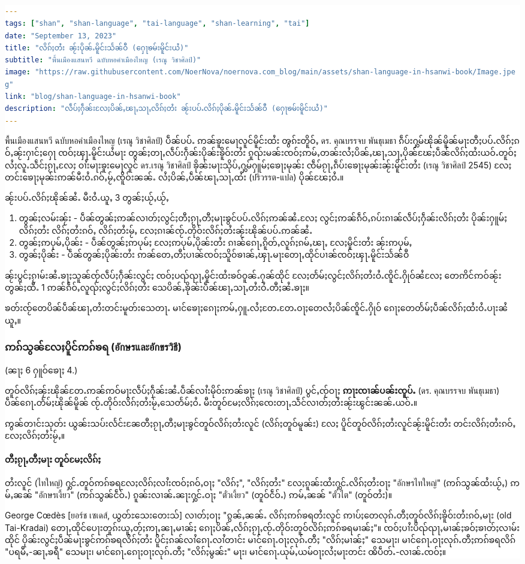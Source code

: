 ```yaml
---
tags: ["shan", "shan-language", "tai-language", "shan-learning", "tai"]
date: "September 13, 2023"
title: "လိၵ်ႈတႆး ၼႂ်းပိုၼ်ႉမိူင်းသႅၼ်ဝီ (ႁေႃၶမ်းမိူင်းယႆ)"
subtitle: "พื้นเมืองแสนหวี ฉบับหอคำเมืองไหญ (เรณู วิชาศิลป์)"
image: "https://raw.githubusercontent.com/NoerNova/noernova.com_blog/main/assets/shan-language-in-hsanwi-book/Image.jpeg"
link: "blog/shan-language-in-hsanwi-book"
description: "လဵပ်ႈႁဵၼ်းလႄႈပိၼ်ႇၽႃႇသႃႇလိၵ်ႈတႆး ၼႂ်းပပ်ႉလိၵ်ႈပိုၼ်ႉမိူင်းသႅၼ်ဝီ (ႁေႃၶမ်းမိူင်းယႆ)"
---
```


พื้นเมืองแสนหวี ฉบับหอคำเมืองไหญ (เรณู วิชาศิลป์) ပဵၼ်ပပ်ႉ ဢၼ်ၶူးမေႃလူင်မိူင်းထႆး ၻွၵ်ႊတိူဝ်ႇ ดร. คุณบรรจบ พันธุเมธา ၵဵပ်းႁွမ်ၽိုၼ်မိူၼ်မႃးတီႈပပ်ႉလိၵ်ႈၵဝ်ႇၼႂ်းႁၢင်ႈႁေႃ ၸဝ်ႈၾႃႉမိူင်းယႆမႃး တွၼ်ႈတႃႇလဵပ်းႁဵၼ်းပိုၼ်းၶိူဝ်းတႆး ၵူၺ်းမၼ်းၸဝ်ႈဢမ်ႇတၼ်းလႆႈပိၼ်ႇၽႃႇသႃႇပိုၼ်ၽႄႈပဵၼ်လိၵ်ႈထႆးယဝ်ႉတူဝ်ႈ လႆႈလူႉသဵင်ႈၵႂႃႇလႄႈ ဝၢႆးမႃးၶူးမေႃလူင် ดร.เรณู วิชาศิลป์ ၶိုၼ်းမႃးသိုပ်ႇႁွမ်ႁူမ်ႈၶေႃႈမုၼ်း ၸဵမ်ၵႂႃႇၵဵပ်းၶေႃႈမုၼ်းၼႂ်းမိူင်းတႆး (เรณู วิชาศิลป์ 2545) လႄႈတင်းၶေႃႈမုၼ်းဢၼ်မီးဝႆႉၵဝ်ႇမႂ်ႇၸိူဝ်းၼၼ်ႉ လႆႈပိၼ်ႇပဵၼ်ၽႃႇသႃႇထႆး (ปริวรรต-แปล) ပိုၼ်ၽႄႈဝႆႉ။

ၼႂ်းပပ်ႉလိၵ်ႈၽိုၼ်ၼႆႉ မီးဝႆႉယူႇ 3 တွၼ်ႈယႂ်ႇယႂ်ႇ
1. တွၼ်ႈလမ်းၼႂ်း - ပဵၼ်တွၼ်ႈဢၼ်လၢတ်ႈလွင်ႈတီႈၵႂႃႇတီႈမႃးၶွင်ပပ်ႉလိၵ်ႈဢၼ်ၼႆႉလႄႈ လွင်ႈဢၼ်ၵဵဝ်ႇၵပ်းၵၢၼ်လဵပ်ႈႁဵၼ်းလိၵ်ႈတႆး ပိုၼ်းႁူမ်ႈလိၵ်ႈတႆး လိၵ်ႈတႆးၵဝ်ႇ လိၵ်ႈတႆးမႂ်ႇ လႄႈၵၢၼ်ၸႂ်ႉတိုဝ်းလိၵ်ႈတႆးၼႂ်းၽိုၼ်ပပ်ႉဢၼ်ၼႆႉ
2. တွၼ်ႈဢပုမ်ႇပိုၼ်း - ပဵၼ်တွၼ်ႈဢပုမ်ႈ လႄႈဢပုမ်ႇပိုၼ်းတႆး ၵၢၼ်ၵေႃႇၵိူတ်ႇလူၵ်ႈၵမ်ႇၽႃႇ လႄႈမိူင်းတႆး ၼႂ်းဢပုမ်ႇ
3. တွၼ်ႈပိုၼ်း - ပဵၼ်တွၼ်ႈပိုၼ်းတႆး ဢၼ်တေႇတီႈပၢၼ်ၸဝ်ႈသိူဝ်ၶၢၼ်ႇၾႃႉမႃးတေႃႇထိုင်ပၢၼ်ၸဝ်ႈၾႃႉမိူင်းသႅၼ်ဝီ

ၼႂ်းပွင်ႈၵႂၢမ်းၼႆႉၶႃႈသူၼ်ၸႂ်လဵပ်ႈႁဵၼ်းလွင်ႈ ၸဝ်ႈပၺ်ၺႃႇမိူင်းထႆးၶဝ်ဝူၼ်ႉႁၼ်ထိုင် လႄႈတႅမ်ႈလွင်ႈလိၵ်ႈတႆးဝႆႉၸိူင်ႉႁိုဝ်ၼႆလႄႈ တေဢိင်ဢဝ်ၼႂ်းတွၼ်ႈထီႉ 1 ဢၼ်ၵဵဝ်ႇလူၺ်ႈလွင်ႈလိၵ်ႈတႆး သေပိၼ်ႇၶိုၼ်းပဵၼ်ၽႃႇသႃႇတႆးဝႆႉတီႈၼႆႉၶႃႈ။

ၶတ်းၸႂ်တေပိၼ်ပဵၼ်ၽႃႇတႆးတင်းမူတ်းသေတႃႉ မၢင်ၶေႃႈၵေႃႈဢမ်ႇႁူႉလႆႈတႄႉတႄႉဝႃႈတေလႆႈပိၼ်ၸိူင်ႉႁိုဝ် ၵေႃႈတေတႅမ်ႈပဵၼ်လိၵ်ႈထႆးဝႆႉပႃးၼႆယူႇ။

### ဢၵ်သွၼ်လႄႈပိူင်ဢၵ်ၶရ (อักษรและอักขรวิธี)
(ၼႃႈ 6 ႁူဝ်ၶေႃႈ 4.)

တူဝ်လိၵ်ႈၼႂ်းၽိုၼ်တႄႉဢၼ်ဢဝ်မႃးလဵပ်ႈႁဵၼ်းၼႆႉပဵၼ်လၢႆးမိုဝ်းဢၼ်ၶႃႈ (เรณู วิชาศิลป์) ပွင်ႇၸႂ်ဝႃႈ **ဢႃးၸၢၼ်ပၼ်းၸူပ်ႉ** (ดร. คุณบรรจบ พันธุเมธา) ပဵၼ်ၵေႃႉတႅမ်ႈၽိုၼ်မိူၼ် ၸႂ်ႉတိုဝ်းလိၵ်ႈတႆးမႂ်ႇသေတႅမ်ႈဝႆႉ မီးတူဝ်မႄႈလိၵ်ႈၸေးတႃႇသဵင်လၢတ်ႈတႆးၼႂ်းၽွင်းၼၼ်ႉယဝ်ႉ။

ဢွၼ်တၢင်းသုတ်း ယွၼ်းသပ်းလႅင်းၼႄတီႈၵႂႃႇတီႈမႃးၶွင်တူဝ်လိၵ်ႈတႆးလူင် (လိၵ်ႈတူဝ်မူၼ်း) လႄႈ ပိူင်တူဝ်လိၵ်ႈတႆးလူင်ၼႂ်းမိူင်းတႆး တင်းလိၵ်ႈတႆးၵဝ်ႇလႄႈလိၵ်ႈတႆးမႂ်ႇ။

#### တီႈၵႂႃႇတီႈမႃး တူဝ်မႄႈလိၵ်ႈ
တႆးလူင် (ไทใหญ่) ႁွင်ႉတူဝ်ဢၵ်ၶရလႄႈလိၵ်ႈလၢႆးၸဝ်ႈၵဝ်ႇဝႃႈ "လိၵ်ႈ", "လိၵ်ႈတႆး" လႄႈၵူၼ်းထႆးႁွင်ႉလိၵ်ႈတႆးဝႃႈ "อักษรไทใหญ่" (ဢၵ်သွၼ်ထႆးယႂ်ႇ) ဢမ်ႇၼၼ် "อักษรเงี้ยว" (ဢၵ်သွၼ်ငဵဝ်ႉ) ၵူၼ်းလၢၼ်ႉၼႃးႁွင်ႉဝႃႈ "ตั๋วเงี้ยว" (တူဝ်ငဵဝ်ႉ) ဢမ်ႇၼၼ် "ตั๋วไต" (တူဝ်တႆး)။

George Cœdès [ยอร์ช เซเดส์, ယွတ်ႊသေးတေးသ်] လၢတ်ႈဝႃႈ "ၵွၼ်ႇၼၼ်ႉ လိၵ်ႈဢၵ်ၶရတႆးလူင် ဢၢပ်ႈတေလုၵ်ႉတီႈတူဝ်လိၵ်ႈၶိူဝ်းတႆးၵဝ်ႇမႃး (old Tai-Kradai) တေႃႇထိုင်ပေႃးတူၵ်းယူႇတႂ်ႈဢႃႇၼႃႇမၢၼ်ႈ ၵေႃႈပိၼ်ႇလႅၵ်ႈၵႂႃႇၸႂ်ႉတိုဝ်းတူဝ်လိၵ်ႈဢၵ်ၶရမၢၼ်ႈ"။
ၸဝ်ႈပၢႆးပိၺ်ၺႃႇမၢၼ်ႈၶဝ်ႈၶၢတ်ႈလၢမ်းထိုင် ပိုၼ်းလွင်ႈပဵၼ်မႃးၶွင်ဢၵ်ၶရလိၵ်ႈတႆး ပိူင်ႈၵၼ်လၢႆၵေႃႉလၢႆတၢင်း မၢင်ၵေႃႉဝႃႈလုၵ်ႉတီႈ "လိၵ်ႈမၢၼ်ႈ" သေမႃး၊ မၢင်ၵေႃႉဝႃႈလုၵ်ႉတီႈဢၵ်ၶရလိၵ် "ပရမီႇ-ၼႃႇၶရီ" သေမႃး၊ မၢင်ၵေႃႉၵေႃႈဝႃႈလုၵ်ႉတီႈ "လိၵ်ႈမွၼ်း" မႃး၊ မၢင်ၵေႃႉယုမ်ႇယမ်ဝႃႈလႆႈမႃးတင်း ꩪိပဵတ်ႉ-လၢၼ်ႉၸဝ်ႈ။
